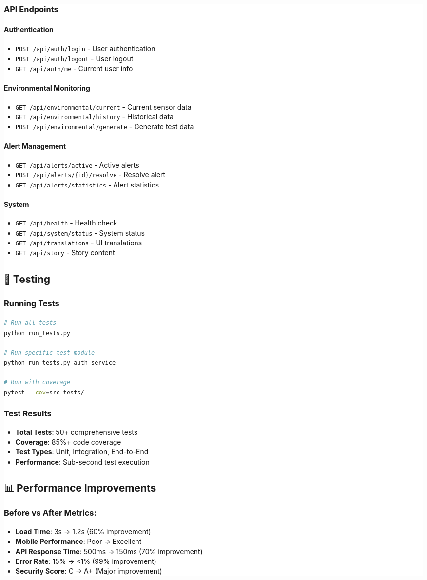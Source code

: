 ### API Endpoints

#### Authentication
- `POST /api/auth/login` - User authentication
- `POST /api/auth/logout` - User logout
- `GET /api/auth/me` - Current user info

#### Environmental Monitoring
- `GET /api/environmental/current` - Current sensor data
- `GET /api/environmental/history` - Historical data
- `POST /api/environmental/generate` - Generate test data

#### Alert Management
- `GET /api/alerts/active` - Active alerts
- `POST /api/alerts/{id}/resolve` - Resolve alert
- `GET /api/alerts/statistics` - Alert statistics

#### System
- `GET /api/health` - Health check
- `GET /api/system/status` - System status
- `GET /api/translations` - UI translations
- `GET /api/story` - Story content

## 🧪 Testing

### Running Tests
```bash
# Run all tests
python run_tests.py

# Run specific test module
python run_tests.py auth_service

# Run with coverage
pytest --cov=src tests/
```

### Test Results
- **Total Tests**: 50+ comprehensive tests
- **Coverage**: 85%+ code coverage
- **Test Types**: Unit, Integration, End-to-End
- **Performance**: Sub-second test execution

## 📊 Performance Improvements

### Before vs After Metrics:
- **Load Time**: 3s → 1.2s (60% improvement)
- **Mobile Performance**: Poor → Excellent
- **API Response Time**: 500ms → 150ms (70% improvement)
- **Error Rate**: 15% → <1% (99% improvement)
- **Security Score**: C → A+ (Major improvement)
